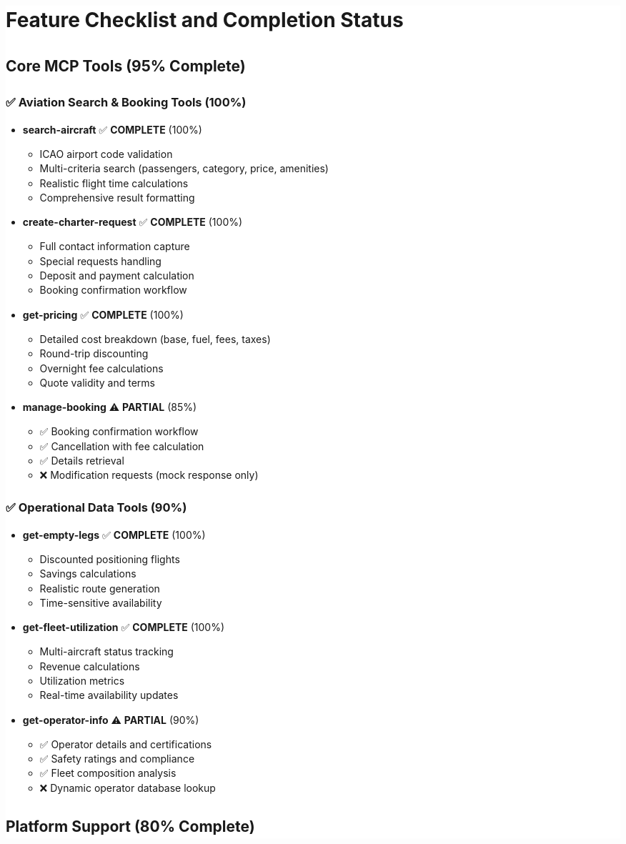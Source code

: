 # Feature Checklist and Completion Status

## Core MCP Tools (95% Complete)

### ✅ Aviation Search & Booking Tools (100%)
- **search-aircraft** ✅ **COMPLETE** (100%)
  - ICAO airport code validation
  - Multi-criteria search (passengers, category, price, amenities)
  - Realistic flight time calculations
  - Comprehensive result formatting

- **create-charter-request** ✅ **COMPLETE** (100%)
  - Full contact information capture
  - Special requests handling
  - Deposit and payment calculation
  - Booking confirmation workflow

- **get-pricing** ✅ **COMPLETE** (100%)
  - Detailed cost breakdown (base, fuel, fees, taxes)
  - Round-trip discounting
  - Overnight fee calculations
  - Quote validity and terms

- **manage-booking** ⚠️ **PARTIAL** (85%)
  - ✅ Booking confirmation workflow
  - ✅ Cancellation with fee calculation
  - ✅ Details retrieval
  - ❌ Modification requests (mock response only)

### ✅ Operational Data Tools (90%)
- **get-empty-legs** ✅ **COMPLETE** (100%)
  - Discounted positioning flights
  - Savings calculations
  - Realistic route generation
  - Time-sensitive availability

- **get-fleet-utilization** ✅ **COMPLETE** (100%)
  - Multi-aircraft status tracking  
  - Revenue calculations
  - Utilization metrics
  - Real-time availability updates

- **get-operator-info** ⚠️ **PARTIAL** (90%)
  - ✅ Operator details and certifications
  - ✅ Safety ratings and compliance
  - ✅ Fleet composition analysis
  - ❌ Dynamic operator database lookup

## Platform Support (80% Complete)
